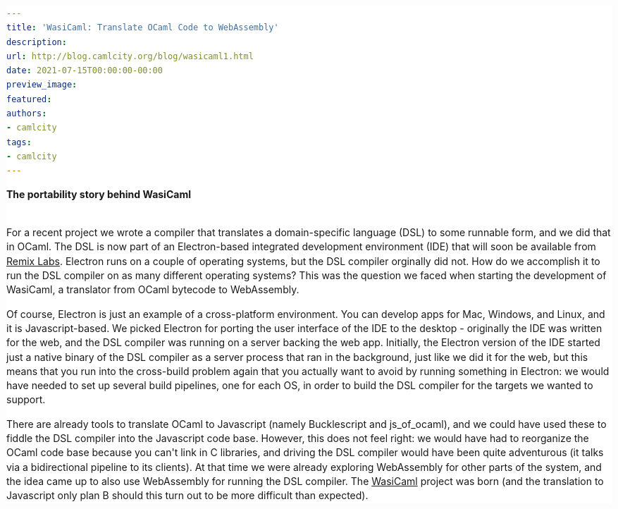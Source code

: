 ```yaml
---
title: 'WasiCaml: Translate OCaml Code to WebAssembly'
description:
url: http://blog.camlcity.org/blog/wasicaml1.html
date: 2021-07-15T00:00:00-00:00
preview_image:
featured:
authors:
- camlcity
tags:
- camlcity
---
```




<div>
  <b>The portability story behind WasiCaml</b><br/>&nbsp;
</div>

<div>
  
  For a recent project we wrote a compiler that translates a
  domain-specific language (DSL) to some runnable form, and we did
  that in OCaml. The DSL is now part of an Electron-based integrated
  development environment (IDE) that will soon be available
  from <a href="https://remixlabs.com">Remix Labs</a>. Electron runs
  on a couple of operating systems, but the DSL compiler orginally did
  not.  How do we accomplish it to run the DSL compiler on as many
  different operating systems?  This was the question we faced when
  starting the development of WasiCaml, a translator from OCaml
  bytecode to WebAssembly.

</div>

<div>
  
<p>
  Of course, Electron is just an example of a cross-platform
  environment.  You can develop apps for Mac, Windows, and Linux, and
  it is Javascript-based.  We picked Electron for porting the user
  interface of the IDE to the desktop - originally the IDE was written
  for the web, and the DSL compiler was running on a server backing
  the web app. Initially, the Electron version of the IDE started just
  a native binary of the DSL compiler as a server process that ran in
  the background, just like we did it for the web, but this means that
  you run into the cross-build problem again that you actually want to
  avoid by running something in Electron: we would have needed to set
  up several build pipelines, one for each OS, in order to build the
  DSL compiler for the targets we wanted to support.

</p><p>
  There are already tools to translate OCaml to Javascript (namely
  Bucklescript and js_of_ocaml), and we could have used these to fiddle
  the DSL compiler into the Javascript code base. However, this does
  not feel right: we would have had to reorganize the OCaml code base
  because you can't link in C libraries, and driving the DSL compiler
  would have been quite adventurous (it talks via a bidirectional
  pipeline to its clients). At that time we were already exploring
  WebAssembly for other parts of the system, and the idea came up
  to also use WebAssembly for running the DSL compiler. The
  <a href="https://github.com/remixlabs/wasicaml/">WasiCaml</a>
  project was born (and the translation to Javascript only plan B
  should this turn out to be more difficult than expected).
